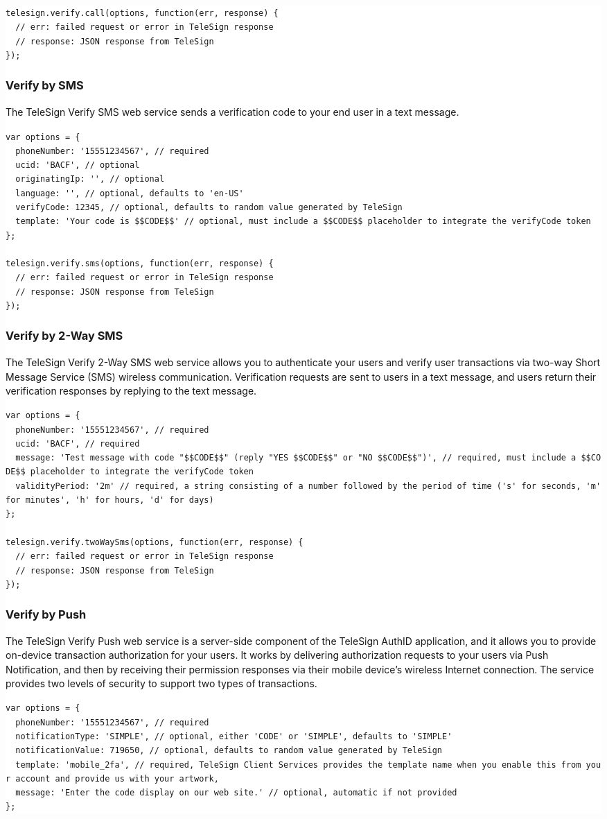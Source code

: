     telesign.verify.call(options, function(err, response) {
      // err: failed request or error in TeleSign response
      // response: JSON response from TeleSign
    });

### Verify by SMS

The TeleSign Verify SMS web service sends a verification code to your end user in a text message.

    var options = {
      phoneNumber: '15551234567', // required
      ucid: 'BACF', // optional
      originatingIp: '', // optional
      language: '', // optional, defaults to 'en-US'
      verifyCode: 12345, // optional, defaults to random value generated by TeleSign
      template: 'Your code is $$CODE$$' // optional, must include a $$CODE$$ placeholder to integrate the verifyCode token
    };

    telesign.verify.sms(options, function(err, response) {
      // err: failed request or error in TeleSign response
      // response: JSON response from TeleSign
    });

### Verify by 2-Way SMS

The TeleSign Verify 2-Way SMS web service allows you to authenticate your users and verify user transactions via two-way Short Message Service (SMS) wireless communication. Verification requests are sent to users in a text message, and users return their verification responses by replying to the text message.

    var options = {
      phoneNumber: '15551234567', // required
      ucid: 'BACF', // required
      message: 'Test message with code "$$CODE$$" (reply "YES $$CODE$$" or "NO $$CODE$$")', // required, must include a $$CODE$$ placeholder to integrate the verifyCode token
      validityPeriod: '2m' // required, a string consisting of a number followed by the period of time ('s' for seconds, 'm' for minutes', 'h' for hours, 'd' for days)
    };

    telesign.verify.twoWaySms(options, function(err, response) {
      // err: failed request or error in TeleSign response
      // response: JSON response from TeleSign
    });

### Verify by Push

The TeleSign Verify Push web service is a server-side component of the TeleSign AuthID application, and it allows you to provide on-device transaction authorization for your users. It works by delivering authorization requests to your users via Push Notification, and then by receiving their permission responses via their mobile device’s wireless Internet connection. The service provides two levels of security to support two types of transactions.

    var options = {
      phoneNumber: '15551234567', // required
      notificationType: 'SIMPLE', // optional, either 'CODE' or 'SIMPLE', defaults to 'SIMPLE'
      notificationValue: 719650, // optional, defaults to random value generated by TeleSign
      template: 'mobile_2fa', // required, TeleSign Client Services provides the template name when you enable this from your account and provide us with your artwork,
      message: 'Enter the code display on our web site.' // optional, automatic if not provided
    };
